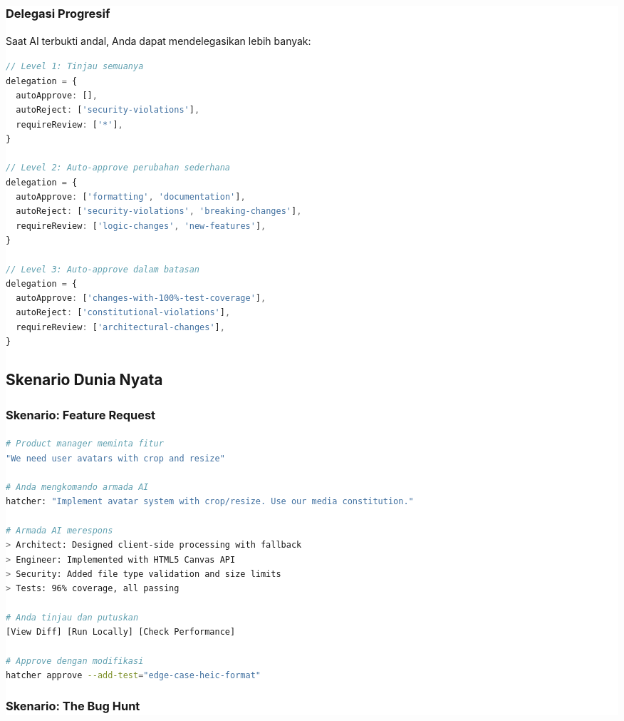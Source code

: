 ### Delegasi Progresif

Saat AI terbukti andal, Anda dapat mendelegasikan lebih banyak:

```typescript
// Level 1: Tinjau semuanya
delegation = {
  autoApprove: [],
  autoReject: ['security-violations'],
  requireReview: ['*'],
}

// Level 2: Auto-approve perubahan sederhana
delegation = {
  autoApprove: ['formatting', 'documentation'],
  autoReject: ['security-violations', 'breaking-changes'],
  requireReview: ['logic-changes', 'new-features'],
}

// Level 3: Auto-approve dalam batasan
delegation = {
  autoApprove: ['changes-with-100%-test-coverage'],
  autoReject: ['constitutional-violations'],
  requireReview: ['architectural-changes'],
}
```

## Skenario Dunia Nyata

### Skenario: Feature Request

```bash
# Product manager meminta fitur
"We need user avatars with crop and resize"

# Anda mengkomando armada AI
hatcher: "Implement avatar system with crop/resize. Use our media constitution."

# Armada AI merespons
> Architect: Designed client-side processing with fallback
> Engineer: Implemented with HTML5 Canvas API
> Security: Added file type validation and size limits
> Tests: 96% coverage, all passing

# Anda tinjau dan putuskan
[View Diff] [Run Locally] [Check Performance]

# Approve dengan modifikasi
hatcher approve --add-test="edge-case-heic-format"
```

### Skenario: The Bug Hunt
